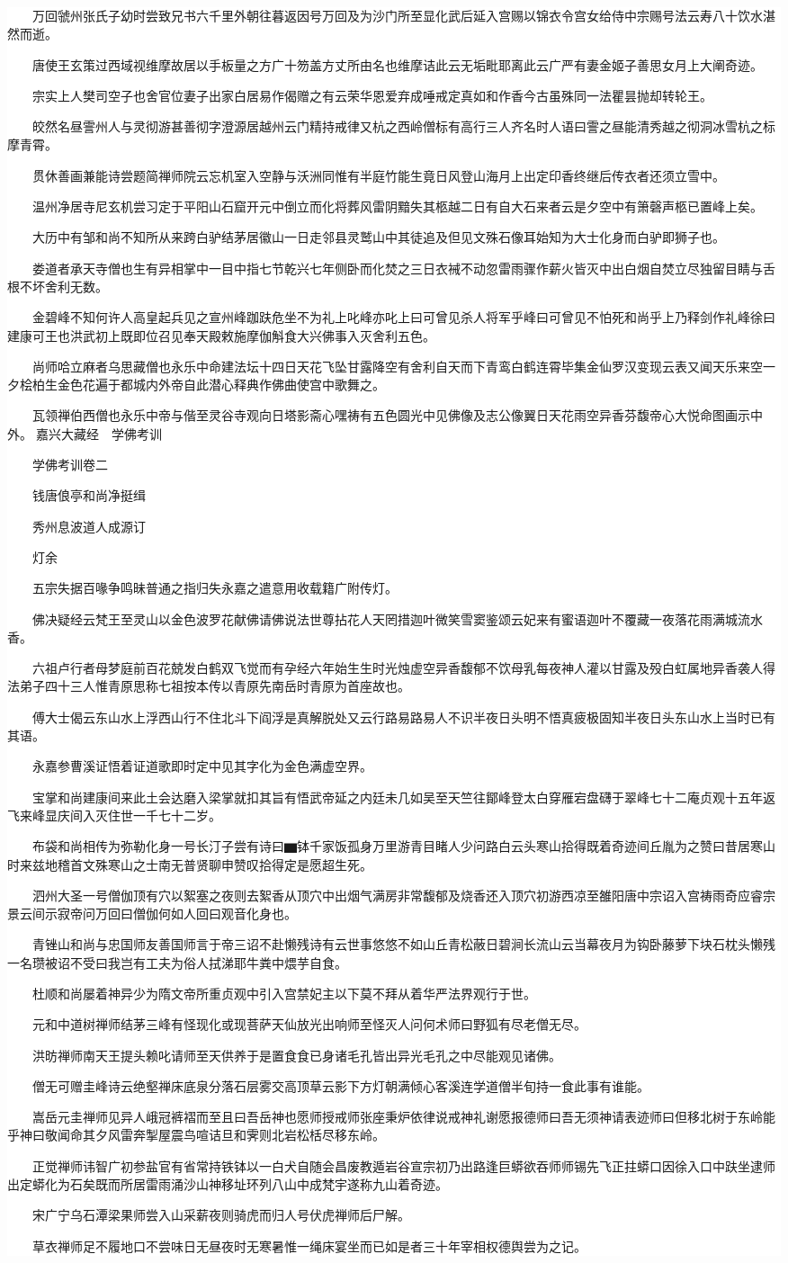 　　万回虢州张氏子幼时尝致兄书六千里外朝往暮返因号万回及为沙门所至显化武后延入宫赐以锦衣令宫女给侍中宗赐号法云寿八十饮水湛然而逝。

　　唐使王玄策过西域视维摩故居以手板量之方广十笏盖方丈所由名也维摩诘此云无垢毗耶离此云广严有妻金姬子善思女月上大阐奇迹。

　　宗实上人樊司空子也舍官位妻子出家白居易作偈赠之有云荣华恩爱弃成唾戒定真如和作香今古虽殊同一法瞿昙抛却转轮王。

　　皎然名昼霅州人与灵彻游甚善彻字澄源居越州云门精持戒律又杭之西岭僧标有高行三人齐名时人语曰霅之昼能清秀越之彻洞冰雪杭之标摩青霄。

　　贯休善画兼能诗尝题简禅师院云忘机室入空静与沃洲同惟有半庭竹能生竟日风登山海月上出定印香终继后传衣者还须立雪中。

　　温州净居寺尼玄机尝习定于平阳山石窟开元中倒立而化将葬风雷阴黯失其柩越二日有自大石来者云是夕空中有箫磬声柩已置峰上矣。

　　大历中有邹和尚不知所从来跨白驴结茅居徽山一日走邻县灵鹫山中其徒追及但见文殊石像耳始知为大士化身而白驴即狮子也。

　　娄道者承天寺僧也生有异相掌中一目中指七节乾兴七年侧卧而化焚之三日衣裓不动忽雷雨骤作薪火皆灭中出白烟自焚立尽独留目睛与舌根不坏舍利无数。

　　金碧峰不知何许人高皇起兵见之宣州峰跏趺危坐不为礼上叱峰亦叱上曰可曾见杀人将军乎峰曰可曾见不怕死和尚乎上乃释剑作礼峰徐曰建康可王也洪武初上既即位召见奉天殿敕施摩伽斛食大兴佛事入灭舍利五色。

　　尚师哈立麻者乌思藏僧也永乐中命建法坛十四日天花飞坠甘露降空有舍利自天而下青鸾白鹤连霄毕集金仙罗汉变现云表又闻天乐来空一夕桧柏生金色花遍于都城内外帝自此潜心释典作佛曲使宫中歌舞之。

　　瓦领禅伯西僧也永乐中帝与偕至灵谷寺观向日塔影斋心嘿祷有五色圆光中见佛像及志公像翼日天花雨空异香芬馥帝心大悦命图画示中外。
嘉兴大藏经　学佛考训


　　学佛考训卷二

　　钱唐俍亭和尚净挺缉

　　秀州息波道人成源订

　　灯余

　　五宗失据百喙争鸣昧普通之指归失永嘉之遣意用收载籍广附传灯。

　　佛决疑经云梵王至灵山以金色波罗花献佛请佛说法世尊拈花人天罔措迦叶微笑雪窦鉴颂云妃来有蜜语迦叶不覆藏一夜落花雨满城流水香。

　　六祖卢行者母梦庭前百花兢发白鹤双飞觉而有孕经六年始生生时光烛虚空异香馥郁不饮母乳每夜神人灌以甘露及殁白虹属地异香袭人得法弟子四十三人惟青原思称七祖按本传以青原先南岳时青原为首座故也。

　　傅大士偈云东山水上浮西山行不住北斗下阎浮是真解脱处又云行路易路易人不识半夜日头明不悟真疲极固知半夜日头东山水上当时已有其语。

　　永嘉参曹溪证悟着证道歌即时定中见其字化为金色满虚空界。

　　宝掌和尚建康间来此土会达磨入梁掌就扣其旨有悟武帝延之内廷未几如吴至天竺往鄮峰登太白穿雁宕盘礴于翠峰七十二庵贞观十五年返飞来峰显庆间入灭住世一千七十二岁。

　　布袋和尚相传为弥勒化身一号长汀子尝有诗曰▆钵千家饭孤身万里游青目睹人少问路白云头寒山拾得既着奇迹间丘胤为之赞曰昔居寒山时来兹地稽首文殊寒山之士南无普贤聊申赞叹拾得定是愿超生死。

　　泗州大圣一号僧伽顶有穴以絮塞之夜则去絮香从顶穴中出烟气满房非常馥郁及烧香还入顶穴初游西凉至雒阳唐中宗诏入宫祷雨奇应睿宗景云间示寂帝问万回曰僧伽何如人回曰观音化身也。

　　青锉山和尚与忠国师友善国师言于帝三诏不赴懒残诗有云世事悠悠不如山丘青松蔽日碧涧长流山云当幕夜月为钩卧藤萝下块石枕头懒残一名瓒被诏不受曰我岂有工夫为俗人拭涕耶牛粪中煨芋自食。

　　杜顺和尚屡着神异少为隋文帝所重贞观中引入宫禁妃主以下莫不拜从着华严法界观行于世。

　　元和中道树禅师结茅三峰有怪现化或现菩萨天仙放光出响师至怪灭人问何术师曰野狐有尽老僧无尽。

　　洪昉禅师南天王提头赖叱请师至天供养于是置食食已身诸毛孔皆出异光毛孔之中尽能观见诸佛。

　　僧无可赠圭峰诗云绝壑禅床底泉分落石层雾交高顶草云影下方灯朝满倾心客溪连学道僧半旬持一食此事有谁能。

　　嵩岳元圭禅师见异人峨冠裤褶而至且曰吾岳神也愿师授戒师张座秉炉依律说戒神礼谢愿报德师曰吾无须神请表迹师曰但移北树于东岭能乎神曰敬闻命其夕风雷奔掣屋震鸟喧诘旦和霁则北岩松栝尽移东岭。

　　正觉禅师讳智广初参盐官有省常持铁钵以一白犬自随会昌废教遁岩谷宣宗初乃出路逢巨蟒欲吞师师锡先飞正拄蟒口因徐入口中趺坐逮师出定蟒化为石矣既而所居雷雨涌沙山神移址环列八山中成梵宇遂称九山着奇迹。

　　宋广宁乌石潭梁果师尝入山采薪夜则骑虎而归人号伏虎禅师后尸解。

　　草衣禅师足不履地口不尝味日无昼夜时无寒暑惟一绳床宴坐而已如是者三十年宰相权德舆尝为之记。
